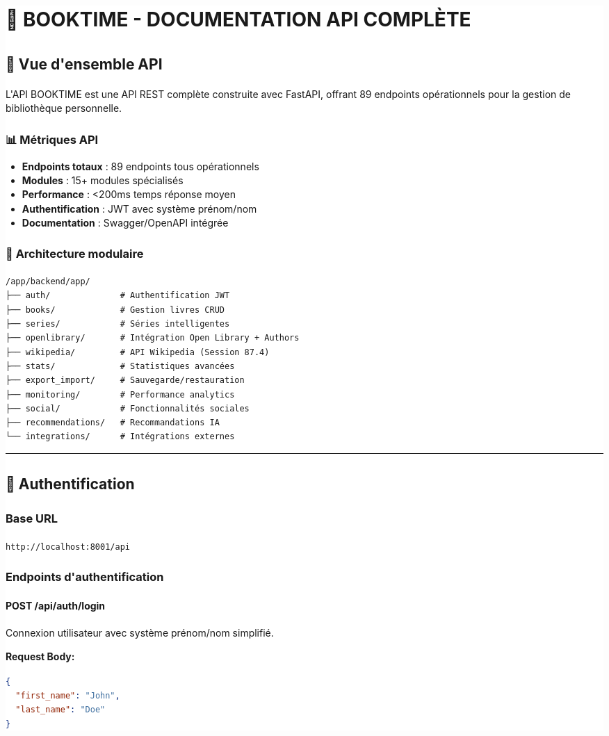 # 🔌 **BOOKTIME - DOCUMENTATION API COMPLÈTE**

## 🎯 **Vue d'ensemble API**

L'API BOOKTIME est une API REST complète construite avec FastAPI, offrant 89 endpoints opérationnels pour la gestion de bibliothèque personnelle.

### 📊 **Métriques API**
- **Endpoints totaux** : 89 endpoints tous opérationnels
- **Modules** : 15+ modules spécialisés
- **Performance** : <200ms temps réponse moyen
- **Authentification** : JWT avec système prénom/nom
- **Documentation** : Swagger/OpenAPI intégrée

### 🔧 **Architecture modulaire**
```
/app/backend/app/
├── auth/              # Authentification JWT
├── books/             # Gestion livres CRUD
├── series/            # Séries intelligentes
├── openlibrary/       # Intégration Open Library + Authors
├── wikipedia/         # API Wikipedia (Session 87.4)
├── stats/             # Statistiques avancées
├── export_import/     # Sauvegarde/restauration
├── monitoring/        # Performance analytics
├── social/            # Fonctionnalités sociales
├── recommendations/   # Recommandations IA
└── integrations/      # Intégrations externes
```

---

## 🔐 **Authentification**

### Base URL
```
http://localhost:8001/api
```

### Endpoints d'authentification

#### **POST /api/auth/login**
Connexion utilisateur avec système prénom/nom simplifié.

**Request Body:**
```json
{
  "first_name": "John",
  "last_name": "Doe"
}
```
